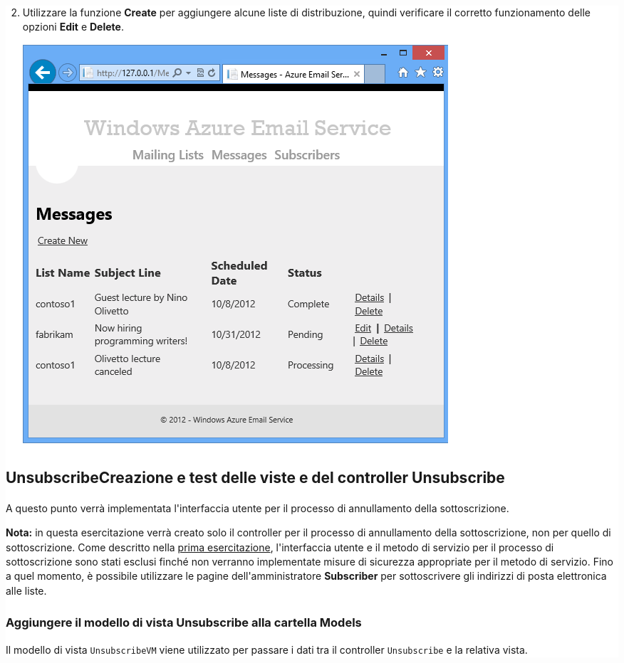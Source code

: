 2.  Utilizzare la funzione **Create** per aggiungere alcune liste di distribuzione, quindi verificare il corretto funzionamento delle opzioni **Edit** e **Delete**.

    ![Pagina Subscriber Index con righe](./media/cloud-services-dotnet-multi-tier-app-storage-1-web-role/mtas-message-index-page.png)

UnsubscribeCreazione e test delle viste e del controller Unsubscribe
--------------------------------------------------------------------

A questo punto verrà implementata l'interfaccia utente per il processo di annullamento della sottoscrizione.

**Nota:** in questa esercitazione verrà creato solo il controller per il processo di annullamento della sottoscrizione, non per quello di sottoscrizione. Come descritto nella [prima esercitazione](/en-us/develop/net/tutorials/multi-tier-web-site/1-overview/), l'interfaccia utente e il metodo di servizio per il processo di sottoscrizione sono stati esclusi finché non verranno implementate misure di sicurezza appropriate per il metodo di servizio. Fino a quel momento, è possibile utilizzare le pagine dell'amministratore **Subscriber** per sottoscrivere gli indirizzi di posta elettronica alle liste.

### Aggiungere il modello di vista Unsubscribe alla cartella Models

Il modello di vista `UnsubscribeVM` viene utilizzato per passare i dati tra il controller `Unsubscribe` e la relativa vista.
